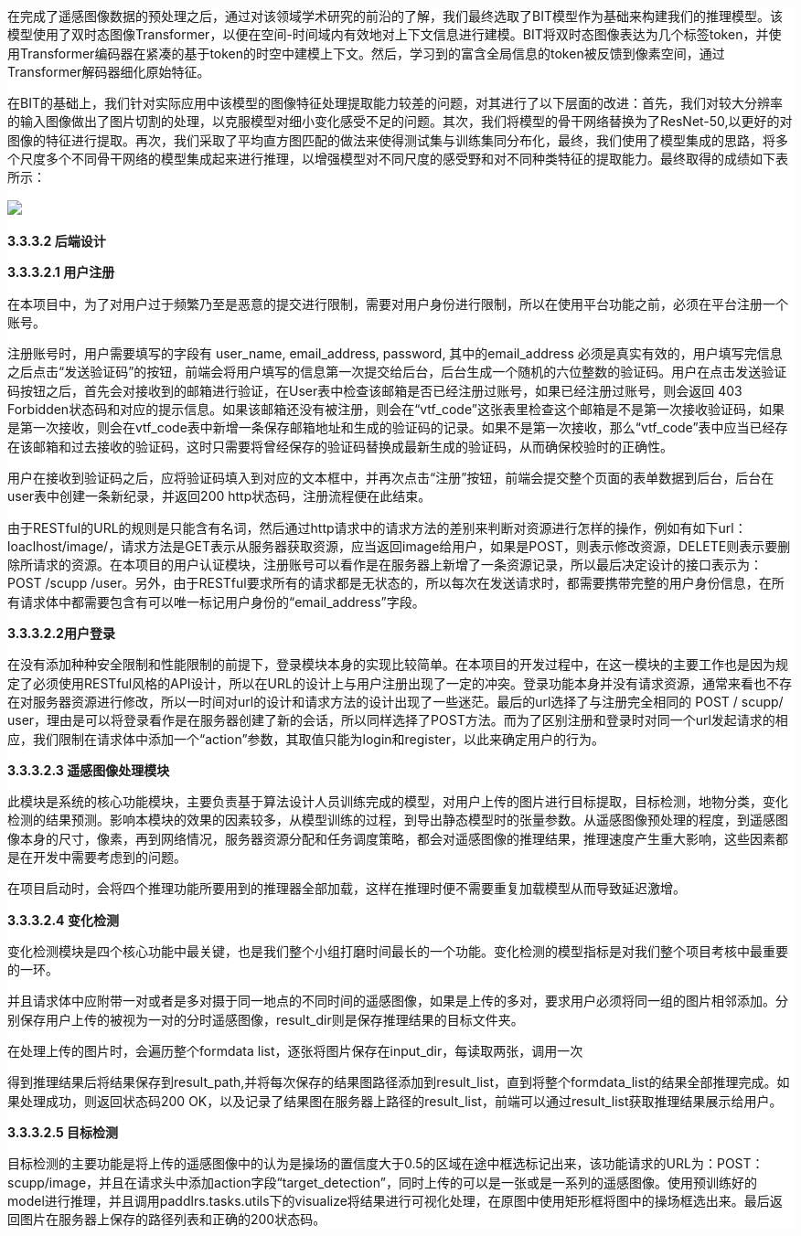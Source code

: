 在完成了遥感图像数据的预处理之后，通过对该领域学术研究的前沿的了解，我们最终选取了BIT模型作为基础来构建我们的推理模型。该模型使用了双时态图像Transformer，以便在空间-时间域内有效地对上下文信息进行建模。BIT将双时态图像表达为几个标签token，并使用Transformer编码器在紧凑的基于token的时空中建模上下文。然后，学习到的富含全局信息的token被反馈到像素空间，通过Transformer解码器细化原始特征。

在BIT的基础上，我们针对实际应用中该模型的图像特征处理提取能力较差的问题，对其进行了以下层面的改进：首先，我们对较大分辨率的输入图像做出了图片切割的处理，以克服模型对细小变化感受不足的问题。其次，我们将模型的骨干网络替换为了ResNet-50,以更好的对图像的特征进行提取。再次，我们采取了平均直方图匹配的做法来使得测试集与训练集同分布化，最终，我们使用了模型集成的思路，将多个尺度多个不同骨干网络的模型集成起来进行推理，以增强模型对不同尺度的感受野和对不同种类特征的提取能力。最终取得的成绩如下表所示：

![](https://www.notion.so/d55834c7dbec41679b27c3ebacd7ed00)

**3.3.3.2 后端设计**

**3.3.3.2.1 用户注册**

在本项目中，为了对用户过于频繁乃至是恶意的提交进行限制，需要对用户身份进行限制，所以在使用平台功能之前，必须在平台注册一个账号。

注册账号时，用户需要填写的字段有 user\_name, email\_address, password, 其中的email\_address 必须是真实有效的，用户填写完信息之后点击“发送验证码”的按钮，前端会将用户填写的信息第一次提交给后台，后台生成一个随机的六位整数的验证码。用户在点击发送验证码按钮之后，首先会对接收到的邮箱进行验证，在User表中检查该邮箱是否已经注册过账号，如果已经注册过账号，则会返回 403 Forbidden状态码和对应的提示信息。如果该邮箱还没有被注册，则会在“vtf\_code”这张表里检查这个邮箱是不是第一次接收验证码，如果是第一次接收，则会在vtf\_code表中新增一条保存邮箱地址和生成的验证码的记录。如果不是第一次接收，那么“vtf\_code”表中应当已经存在该邮箱和过去接收的验证码，这时只需要将曾经保存的验证码替换成最新生成的验证码，从而确保校验时的正确性。

用户在接收到验证码之后，应将验证码填入到对应的文本框中，并再次点击“注册”按钮，前端会提交整个页面的表单数据到后台，后台在user表中创建一条新纪录，并返回200 http状态码，注册流程便在此结束。

由于RESTful的URL的规则是只能含有名词，然后通过http请求中的请求方法的差别来判断对资源进行怎样的操作，例如有如下url：loaclhost/image/，请求方法是GET表示从服务器获取资源，应当返回image给用户，如果是POST，则表示修改资源，DELETE则表示要删除所请求的资源。在本项目的用户认证模块，注册账号可以看作是在服务器上新增了一条资源记录，所以最后决定设计的接口表示为：POST /scupp /user。另外，由于RESTful要求所有的请求都是无状态的，所以每次在发送请求时，都需要携带完整的用户身份信息，在所有请求体中都需要包含有可以唯一标记用户身份的“email\_address”字段。

**3.3.3.2.2用户登录**

在没有添加种种安全限制和性能限制的前提下，登录模块本身的实现比较简单。在本项目的开发过程中，在这一模块的主要工作也是因为规定了必须使用RESTful风格的API设计，所以在URL的设计上与用户注册出现了一定的冲突。登录功能本身并没有请求资源，通常来看也不存在对服务器资源进行修改，所以一时间对url的设计和请求方法的设计出现了一些迷茫。最后的url选择了与注册完全相同的 POST / scupp/ user，理由是可以将登录看作是在服务器创建了新的会话，所以同样选择了POST方法。而为了区别注册和登录时对同一个url发起请求的相应，我们限制在请求体中添加一个“action”参数，其取值只能为login和register，以此来确定用户的行为。

**3.3.3.2.3 遥感图像处理模块**

此模块是系统的核心功能模块，主要负责基于算法设计人员训练完成的模型，对用户上传的图片进行目标提取，目标检测，地物分类，变化检测的结果预测。影响本模块的效果的因素较多，从模型训练的过程，到导出静态模型时的张量参数。从遥感图像预处理的程度，到遥感图像本身的尺寸，像素，再到网络情况，服务器资源分配和任务调度策略，都会对遥感图像的推理结果，推理速度产生重大影响，这些因素都是在开发中需要考虑到的问题。

在项目启动时，会将四个推理功能所要用到的推理器全部加载，这样在推理时便不需要重复加载模型从而导致延迟激增。

**3.3.3.2.4 变化检测**

变化检测模块是四个核心功能中最关键，也是我们整个小组打磨时间最长的一个功能。变化检测的模型指标是对我们整个项目考核中最重要的一环。

并且请求体中应附带一对或者是多对摄于同一地点的不同时间的遥感图像，如果是上传的多对，要求用户必须将同一组的图片相邻添加。分别保存用户上传的被视为一对的分时遥感图像，result\_dir则是保存推理结果的目标文件夹。

在处理上传的图片时，会遍历整个formdata list，逐张将图片保存在input\_dir，每读取两张，调用一次

得到推理结果后将结果保存到result\_path,并将每次保存的结果图路径添加到result­\_list，直到将整个formdata\_list的结果全部推理完成。如果处理成功，则返回状态码200 OK，以及记录了结果图在服务器上路径的result\_list，前端可以通过result\_list获取推理结果展示给用户。

**3.3.3.2.5 目标检测**

目标检测的主要功能是将上传的遥感图像中的认为是操场的置信度大于0.5的区域在途中框选标记出来，该功能请求的URL为：POST：scupp/image，并且在请求头中添加action字段“target\_detection”，同时上传的可以是一张或是一系列的遥感图像。使用预训练好的model进行推理，并且调用paddlrs.tasks.utils下的visualize将结果进行可视化处理，在原图中使用矩形框将图中的操场框选出来。最后返回图片在服务器上保存的路径列表和正确的200状态码。
